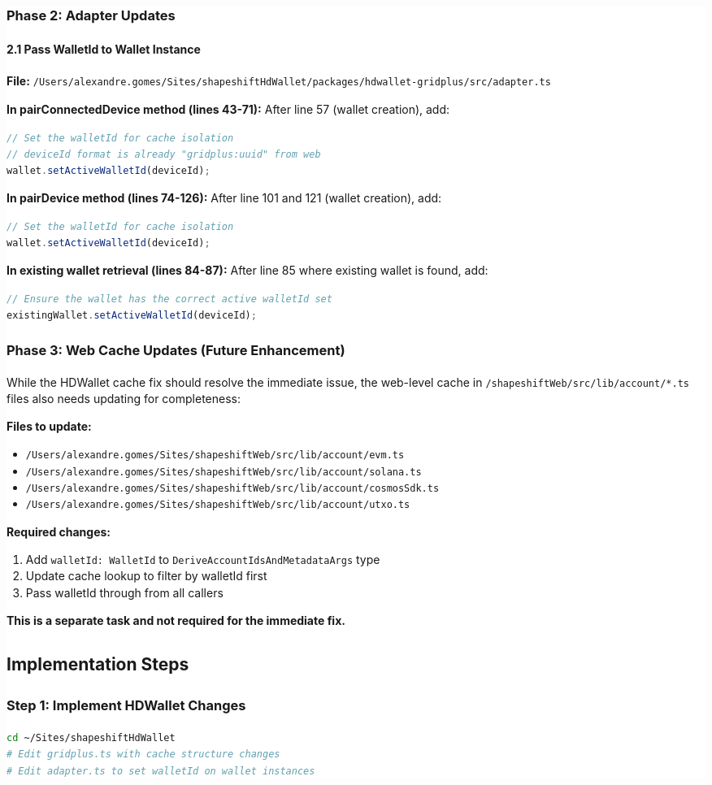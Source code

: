 ### Phase 2: Adapter Updates

#### 2.1 Pass WalletId to Wallet Instance
**File:** `/Users/alexandre.gomes/Sites/shapeshiftHdWallet/packages/hdwallet-gridplus/src/adapter.ts`

**In pairConnectedDevice method (lines 43-71):**
After line 57 (wallet creation), add:
```typescript
// Set the walletId for cache isolation
// deviceId format is already "gridplus:uuid" from web
wallet.setActiveWalletId(deviceId);
```

**In pairDevice method (lines 74-126):**
After line 101 and 121 (wallet creation), add:
```typescript
// Set the walletId for cache isolation
wallet.setActiveWalletId(deviceId);
```

**In existing wallet retrieval (lines 84-87):**
After line 85 where existing wallet is found, add:
```typescript
// Ensure the wallet has the correct active walletId set
existingWallet.setActiveWalletId(deviceId);
```

### Phase 3: Web Cache Updates (Future Enhancement)

While the HDWallet cache fix should resolve the immediate issue, the web-level cache in `/shapeshiftWeb/src/lib/account/*.ts` files also needs updating for completeness:

**Files to update:**
- `/Users/alexandre.gomes/Sites/shapeshiftWeb/src/lib/account/evm.ts`
- `/Users/alexandre.gomes/Sites/shapeshiftWeb/src/lib/account/solana.ts`
- `/Users/alexandre.gomes/Sites/shapeshiftWeb/src/lib/account/cosmosSdk.ts`
- `/Users/alexandre.gomes/Sites/shapeshiftWeb/src/lib/account/utxo.ts`

**Required changes:**
1. Add `walletId: WalletId` to `DeriveAccountIdsAndMetadataArgs` type
2. Update cache lookup to filter by walletId first
3. Pass walletId through from all callers

**This is a separate task and not required for the immediate fix.**

## Implementation Steps

### Step 1: Implement HDWallet Changes
```bash
cd ~/Sites/shapeshiftHdWallet
# Edit gridplus.ts with cache structure changes
# Edit adapter.ts to set walletId on wallet instances
```
